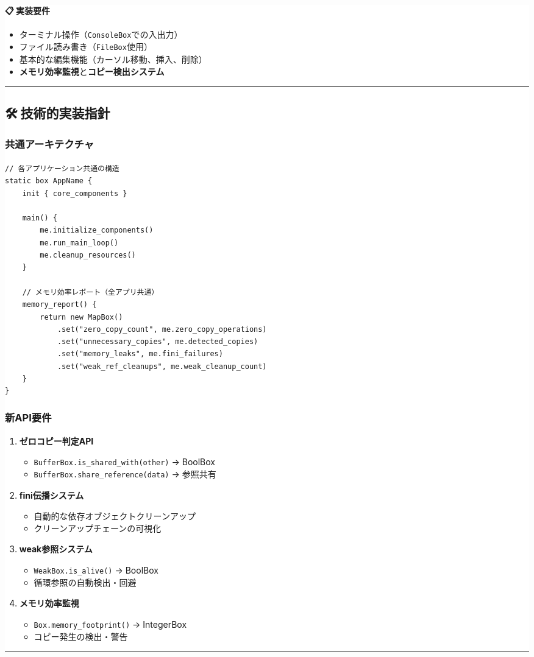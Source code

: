 ```nyash
```

#### 📋 **実装要件**
- ターミナル操作（`ConsoleBox`での入出力）
- ファイル読み書き（`FileBox`使用）
- 基本的な編集機能（カーソル移動、挿入、削除）
- **メモリ効率監視**と**コピー検出システム**

---

## 🛠️ **技術的実装指針**

### 共通アーキテクチャ
```nyash
// 各アプリケーション共通の構造
static box AppName {
    init { core_components }
    
    main() {
        me.initialize_components()
        me.run_main_loop()
        me.cleanup_resources()
    }
    
    // メモリ効率レポート（全アプリ共通）
    memory_report() {
        return new MapBox()
            .set("zero_copy_count", me.zero_copy_operations)
            .set("unnecessary_copies", me.detected_copies)
            .set("memory_leaks", me.fini_failures)
            .set("weak_ref_cleanups", me.weak_cleanup_count)
    }
}
```

### 新API要件
1. **ゼロコピー判定API**
   - `BufferBox.is_shared_with(other)` → BoolBox
   - `BufferBox.share_reference(data)` → 参照共有

2. **fini伝播システム**
   - 自動的な依存オブジェクトクリーンアップ
   - クリーンアップチェーンの可視化

3. **weak参照システム**
   - `WeakBox.is_alive()` → BoolBox
   - 循環参照の自動検出・回避

4. **メモリ効率監視**
   - `Box.memory_footprint()` → IntegerBox
   - コピー発生の検出・警告

---
